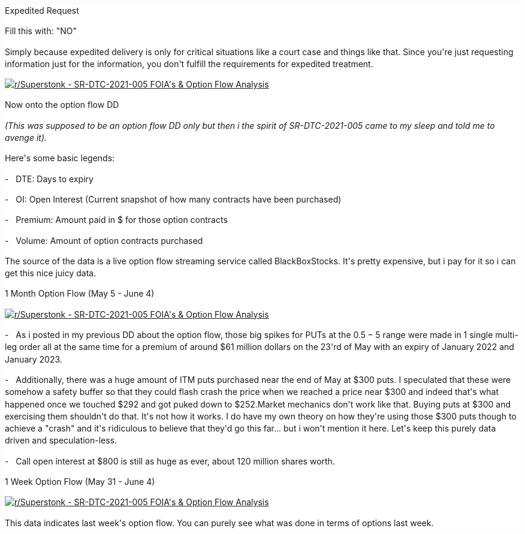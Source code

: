 Expedited Request

Fill this with: "NO"

Simply because expedited delivery is only for critical situations like a court case and things like that. Since you're just requesting information just for the information, you don't fulfill the requirements for expedited treatment.

[![r/Superstonk - SR-DTC-2021-005 FOIA's & Option Flow Analysis](https://preview.redd.it/tsv8wgweet371.png?width=1264&format=png&auto=webp&s=41403e18e55bf4495db0a25c341c3f5dda06fcb8)](https://preview.redd.it/tsv8wgweet371.png?width=1264&format=png&auto=webp&s=41403e18e55bf4495db0a25c341c3f5dda06fcb8)

Now onto the option flow DD

*(This was supposed to be an option flow DD only but then i the spirit of SR-DTC-2021-005 came to my sleep and told me to avenge it).*

Here's some basic legends:

-   DTE: Days to expiry

-   OI: Open Interest (Current snapshot of how many contracts have been purchased)

-   Premium: Amount paid in $ for those option contracts

-   Volume: Amount of option contracts purchased

The source of the data is a live option flow streaming service called BlackBoxStocks. It's pretty expensive, but i pay for it so i can get this nice juicy data.

1 Month Option Flow (May 5 - June 4)

[![r/Superstonk - SR-DTC-2021-005 FOIA's & Option Flow Analysis](https://preview.redd.it/2wfr6dq5gt371.png?width=1611&format=png&auto=webp&s=9e4c8a30a2203496aa5cb38734f361d577e8240d)](https://preview.redd.it/2wfr6dq5gt371.png?width=1611&format=png&auto=webp&s=9e4c8a30a2203496aa5cb38734f361d577e8240d)

-   As i posted in my previous DD about the option flow, those big spikes for PUTs at the $0.5 - 5$ range were made in 1 single multi-leg order all at the same time for a premium of around $61 million dollars on the 23'rd of May with an expiry of January 2022 and January 2023.

-   Additionally, there was a huge amount of ITM puts purchased near the end of May at $300 puts. I speculated that these were somehow a safety buffer so that they could flash crash the price when we reached a price near $300 and indeed that's what happened once we touched $292 and got puked down to $252.Market mechanics don't work like that. Buying puts at $300 and exercising them shouldn't do that. It's not how it works. I do have my own theory on how they're using those $300 puts though to achieve a "crash" and it's ridiculous to believe that they'd go this far... but i won't mention it here. Let's keep this purely data driven and speculation-less.

-   Call open interest at $800 is still as huge as ever, about 120 million shares worth.

1 Week Option Flow (May 31 - June 4)

[![r/Superstonk - SR-DTC-2021-005 FOIA's & Option Flow Analysis](https://preview.redd.it/wqvyb8626t371.png?width=1614&format=png&auto=webp&s=0b5cc94f4900ebda1319f3f288ae6ec881208c42)](https://preview.redd.it/wqvyb8626t371.png?width=1614&format=png&auto=webp&s=0b5cc94f4900ebda1319f3f288ae6ec881208c42)

This data indicates last week's option flow. You can purely see what was done in terms of options last week.

